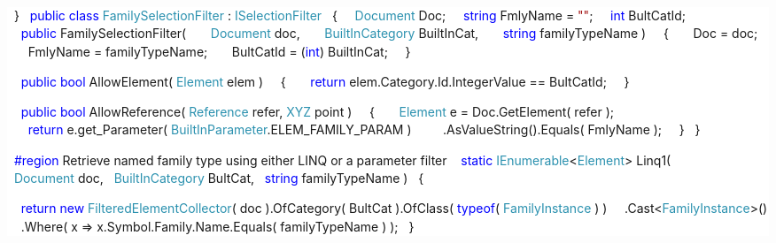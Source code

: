 &nbsp;&nbsp;}
&nbsp;&nbsp;<span style="color:blue;">public</span>&nbsp;<span style="color:blue;">class</span>&nbsp;<span style="color:#2b91af;">FamilySelectionFilter</span>&nbsp;:&nbsp;<span style="color:#2b91af;">ISelectionFilter</span>
&nbsp;&nbsp;{
&nbsp;&nbsp;&nbsp;&nbsp;<span style="color:#2b91af;">Document</span>&nbsp;Doc;
&nbsp;&nbsp;&nbsp;&nbsp;<span style="color:blue;">string</span>&nbsp;FmlyName&nbsp;=&nbsp;<span style="color:#a31515;">&quot;&quot;</span>;
&nbsp;&nbsp;&nbsp;&nbsp;<span style="color:blue;">int</span>&nbsp;BultCatId;
&nbsp;&nbsp;&nbsp;&nbsp;<span style="color:blue;">public</span>&nbsp;FamilySelectionFilter(
&nbsp;&nbsp;&nbsp;&nbsp;&nbsp;&nbsp;<span style="color:#2b91af;">Document</span>&nbsp;doc,
&nbsp;&nbsp;&nbsp;&nbsp;&nbsp;&nbsp;<span style="color:#2b91af;">BuiltInCategory</span>&nbsp;BuiltInCat,
&nbsp;&nbsp;&nbsp;&nbsp;&nbsp;&nbsp;<span style="color:blue;">string</span>&nbsp;familyTypeName&nbsp;)
&nbsp;&nbsp;&nbsp;&nbsp;{
&nbsp;&nbsp;&nbsp;&nbsp;&nbsp;&nbsp;Doc&nbsp;=&nbsp;doc;
&nbsp;&nbsp;&nbsp;&nbsp;&nbsp;&nbsp;FmlyName&nbsp;=&nbsp;familyTypeName;
&nbsp;&nbsp;&nbsp;&nbsp;&nbsp;&nbsp;BultCatId&nbsp;=&nbsp;(<span style="color:blue;">int</span>)&nbsp;BuiltInCat;
&nbsp;&nbsp;&nbsp;&nbsp;}
 
&nbsp;&nbsp;&nbsp;&nbsp;<span style="color:blue;">public</span>&nbsp;<span style="color:blue;">bool</span>&nbsp;AllowElement(&nbsp;<span style="color:#2b91af;">Element</span>&nbsp;elem&nbsp;)
&nbsp;&nbsp;&nbsp;&nbsp;{
&nbsp;&nbsp;&nbsp;&nbsp;&nbsp;&nbsp;<span style="color:blue;">return</span>&nbsp;elem.Category.Id.IntegerValue&nbsp;==&nbsp;BultCatId;
&nbsp;&nbsp;&nbsp;&nbsp;}
 
&nbsp;&nbsp;&nbsp;&nbsp;<span style="color:blue;">public</span>&nbsp;<span style="color:blue;">bool</span>&nbsp;AllowReference(&nbsp;<span style="color:#2b91af;">Reference</span>&nbsp;refer,&nbsp;<span style="color:#2b91af;">XYZ</span>&nbsp;point&nbsp;)
&nbsp;&nbsp;&nbsp;&nbsp;{
&nbsp;&nbsp;&nbsp;&nbsp;&nbsp;&nbsp;<span style="color:#2b91af;">Element</span>&nbsp;e&nbsp;=&nbsp;Doc.GetElement(&nbsp;refer&nbsp;);
&nbsp;&nbsp;&nbsp;&nbsp;&nbsp;&nbsp;<span style="color:blue;">return</span>&nbsp;e.get_Parameter(&nbsp;<span style="color:#2b91af;">BuiltInParameter</span>.ELEM_FAMILY_PARAM&nbsp;)
&nbsp;&nbsp;&nbsp;&nbsp;&nbsp;&nbsp;&nbsp;&nbsp;.AsValueString().Equals(&nbsp;FmlyName&nbsp;);
&nbsp;&nbsp;&nbsp;&nbsp;}
&nbsp;&nbsp;}
 
&nbsp;&nbsp;<span style="color:blue;">#region</span>&nbsp;Retrieve&nbsp;named&nbsp;family&nbsp;type&nbsp;using&nbsp;either&nbsp;LINQ&nbsp;or&nbsp;a&nbsp;parameter&nbsp;filter&nbsp;
&nbsp;&nbsp;<span style="color:blue;">static</span>&nbsp;<span style="color:#2b91af;">IEnumerable</span>&lt;<span style="color:#2b91af;">Element</span>&gt;&nbsp;Linq1(
&nbsp;&nbsp;<span style="color:#2b91af;">Document</span>&nbsp;doc,
&nbsp;&nbsp;<span style="color:#2b91af;">BuiltInCategory</span>&nbsp;BultCat,
&nbsp;&nbsp;<span style="color:blue;">string</span>&nbsp;familyTypeName&nbsp;)
&nbsp;&nbsp;{
 
&nbsp;&nbsp;&nbsp;&nbsp;<span style="color:blue;">return</span>&nbsp;<span style="color:blue;">new</span>&nbsp;<span style="color:#2b91af;">FilteredElementCollector</span>(&nbsp;doc&nbsp;).OfCategory(&nbsp;BultCat&nbsp;).OfClass(&nbsp;<span style="color:blue;">typeof</span>(&nbsp;<span style="color:#2b91af;">FamilyInstance</span>&nbsp;)&nbsp;)
&nbsp;&nbsp;&nbsp;&nbsp;.Cast&lt;<span style="color:#2b91af;">FamilyInstance</span>&gt;()
&nbsp;&nbsp;&nbsp;&nbsp;.Where(&nbsp;x&nbsp;=&gt;&nbsp;x.Symbol.Family.Name.Equals(&nbsp;familyTypeName&nbsp;)&nbsp;);
&nbsp;&nbsp;}
 